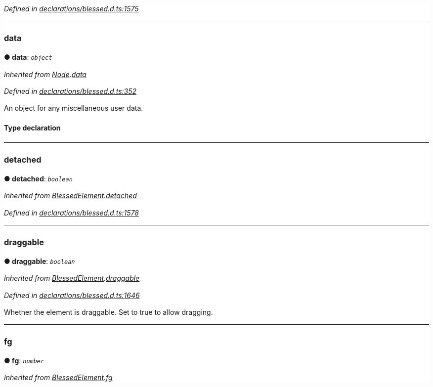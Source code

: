 *Defined in [declarations/blessed.d.ts:1575](https://github.com/cancerberoSgx/accursed/blob/978b980/src/declarations/blessed.d.ts#L1575)*

___
<a id="data"></a>

###  data

**● data**: *`object`*

*Inherited from [Node](_declarations_blessed_d_.widgets.node.md).[data](_declarations_blessed_d_.widgets.node.md#data)*

*Defined in [declarations/blessed.d.ts:352](https://github.com/cancerberoSgx/accursed/blob/978b980/src/declarations/blessed.d.ts#L352)*

An object for any miscellaneous user data.

#### Type declaration

[index: `string`]: `any`

___
<a id="detached"></a>

###  detached

**● detached**: *`boolean`*

*Inherited from [BlessedElement](_declarations_blessed_d_.widgets.blessedelement.md).[detached](_declarations_blessed_d_.widgets.blessedelement.md#detached)*

*Defined in [declarations/blessed.d.ts:1578](https://github.com/cancerberoSgx/accursed/blob/978b980/src/declarations/blessed.d.ts#L1578)*

___
<a id="draggable"></a>

###  draggable

**● draggable**: *`boolean`*

*Inherited from [BlessedElement](_declarations_blessed_d_.widgets.blessedelement.md).[draggable](_declarations_blessed_d_.widgets.blessedelement.md#draggable)*

*Defined in [declarations/blessed.d.ts:1646](https://github.com/cancerberoSgx/accursed/blob/978b980/src/declarations/blessed.d.ts#L1646)*

Whether the element is draggable. Set to true to allow dragging.

___
<a id="fg"></a>

###  fg

**● fg**: *`number`*

*Inherited from [BlessedElement](_declarations_blessed_d_.widgets.blessedelement.md).[fg](_declarations_blessed_d_.widgets.blessedelement.md#fg)*
